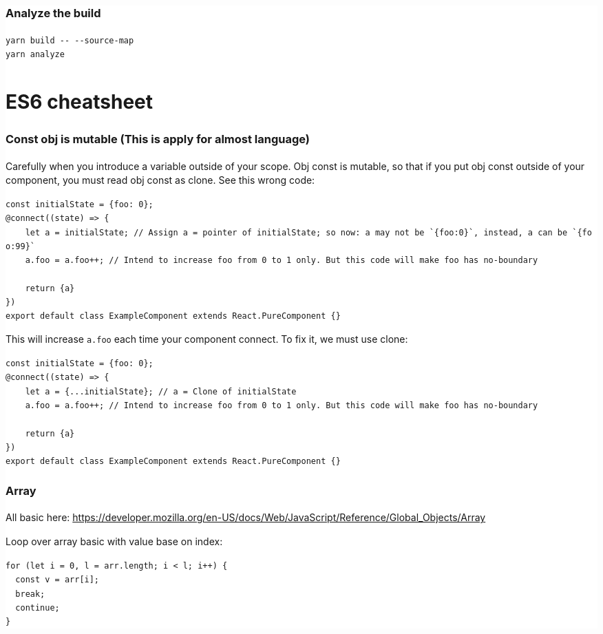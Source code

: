 

### Analyze the build
```
yarn build -- --source-map
yarn analyze
```

# ES6 cheatsheet

### Const obj is mutable (This is apply for almost language)
Carefully when you introduce a variable outside of your scope.
Obj const is mutable, so that if you put obj const outside of your component, you must read obj const as clone. See this wrong code:
```
const initialState = {foo: 0};
@connect((state) => {
    let a = initialState; // Assign a = pointer of initialState; so now: a may not be `{foo:0}`, instead, a can be `{foo:99}` 
    a.foo = a.foo++; // Intend to increase foo from 0 to 1 only. But this code will make foo has no-boundary
    
    return {a}
})
export default class ExampleComponent extends React.PureComponent {}
```
This will increase `a.foo` each time your component connect.
To fix it, we must use clone:
```
const initialState = {foo: 0};
@connect((state) => {
    let a = {...initialState}; // a = Clone of initialState  
    a.foo = a.foo++; // Intend to increase foo from 0 to 1 only. But this code will make foo has no-boundary
    
    return {a}
})
export default class ExampleComponent extends React.PureComponent {}
```


### Array
All basic here:
https://developer.mozilla.org/en-US/docs/Web/JavaScript/Reference/Global_Objects/Array

Loop over array basic with value base on index:
```
for (let i = 0, l = arr.length; i < l; i++) {
  const v = arr[i];
  break;
  continue;
}
```

